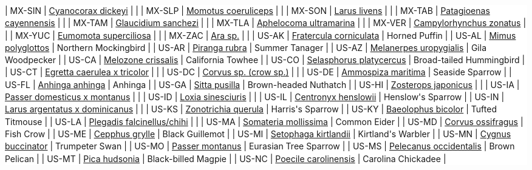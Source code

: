 | MX-SIN | [Cyanocorax dickeyi](https://en.wikipedia.org/wiki/Cyanocorax_dickeyi) |  |
| MX-SLP | [Momotus coeruliceps](https://en.wikipedia.org/wiki/Momotus_coeruliceps) |  |
| MX-SON | [Larus livens](https://en.wikipedia.org/wiki/Larus_livens) |  |
| MX-TAB | [Patagioenas cayennensis](https://en.wikipedia.org/wiki/Patagioenas_cayennensis) |  |
| MX-TAM | [Glaucidium sanchezi](https://en.wikipedia.org/wiki/Glaucidium_sanchezi) |  |
| MX-TLA | [Aphelocoma ultramarina](https://en.wikipedia.org/wiki/Aphelocoma_ultramarina) |  |
| MX-VER | [Campylorhynchus zonatus](https://en.wikipedia.org/wiki/Campylorhynchus_zonatus) |  |
| MX-YUC | [Eumomota superciliosa](https://en.wikipedia.org/wiki/Eumomota_superciliosa) |  |
| MX-ZAC | [Ara sp.](https://en.wikipedia.org/wiki/Ara_sp.) |  |
| US-AK | [Fratercula corniculata](https://en.wikipedia.org/wiki/Fratercula_corniculata) | Horned Puffin |
| US-AL | [Mimus polyglottos](https://en.wikipedia.org/wiki/Mimus_polyglottos) | Northern Mockingbird |
| US-AR | [Piranga rubra](https://en.wikipedia.org/wiki/Piranga_rubra) | Summer Tanager |
| US-AZ | [Melanerpes uropygialis](https://en.wikipedia.org/wiki/Melanerpes_uropygialis) | Gila Woodpecker |
| US-CA | [Melozone crissalis](https://en.wikipedia.org/wiki/Melozone_crissalis) | California Towhee |
| US-CO | [Selasphorus platycercus](https://en.wikipedia.org/wiki/Selasphorus_platycercus) | Broad-tailed Hummingbird |
| US-CT | [Egretta caerulea x tricolor](https://en.wikipedia.org/wiki/Egretta_caerulea_x_tricolor) |  |
| US-DC | [Corvus sp. (crow sp.)](https://en.wikipedia.org/wiki/Corvus_sp._(crow_sp.)) |  |
| US-DE | [Ammospiza maritima](https://en.wikipedia.org/wiki/Ammospiza_maritima) | Seaside Sparrow |
| US-FL | [Anhinga anhinga](https://en.wikipedia.org/wiki/Anhinga_anhinga) | Anhinga |
| US-GA | [Sitta pusilla](https://en.wikipedia.org/wiki/Sitta_pusilla) | Brown-headed Nuthatch |
| US-HI | [Zosterops japonicus](https://en.wikipedia.org/wiki/Zosterops_japonicus) |  |
| US-IA | [Passer domesticus x montanus](https://en.wikipedia.org/wiki/Passer_domesticus_x_montanus) |  |
| US-ID | [Loxia sinesciuris](https://en.wikipedia.org/wiki/Loxia_sinesciuris) |  |
| US-IL | [Centronyx henslowii](https://en.wikipedia.org/wiki/Centronyx_henslowii) | Henslow's Sparrow |
| US-IN | [Larus argentatus x dominicanus](https://en.wikipedia.org/wiki/Larus_argentatus_x_dominicanus) |  |
| US-KS | [Zonotrichia querula](https://en.wikipedia.org/wiki/Zonotrichia_querula) | Harris's Sparrow |
| US-KY | [Baeolophus bicolor](https://en.wikipedia.org/wiki/Baeolophus_bicolor) | Tufted Titmouse |
| US-LA | [Plegadis falcinellus/chihi](https://en.wikipedia.org/wiki/Plegadis_falcinellus/chihi) |  |
| US-MA | [Somateria mollissima](https://en.wikipedia.org/wiki/Somateria_mollissima) | Common Eider |
| US-MD | [Corvus ossifragus](https://en.wikipedia.org/wiki/Corvus_ossifragus) | Fish Crow |
| US-ME | [Cepphus grylle](https://en.wikipedia.org/wiki/Cepphus_grylle) | Black Guillemot |
| US-MI | [Setophaga kirtlandii](https://en.wikipedia.org/wiki/Setophaga_kirtlandii) | Kirtland's Warbler |
| US-MN | [Cygnus buccinator](https://en.wikipedia.org/wiki/Cygnus_buccinator) | Trumpeter Swan |
| US-MO | [Passer montanus](https://en.wikipedia.org/wiki/Passer_montanus) | Eurasian Tree Sparrow |
| US-MS | [Pelecanus occidentalis](https://en.wikipedia.org/wiki/Pelecanus_occidentalis) | Brown Pelican |
| US-MT | [Pica hudsonia](https://en.wikipedia.org/wiki/Pica_hudsonia) | Black-billed Magpie |
| US-NC | [Poecile carolinensis](https://en.wikipedia.org/wiki/Poecile_carolinensis) | Carolina Chickadee |